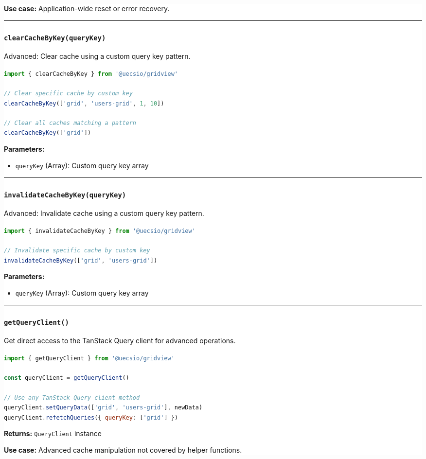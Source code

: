 **Use case:** Application-wide reset or error recovery.

---

### `clearCacheByKey(queryKey)`

Advanced: Clear cache using a custom query key pattern.

```javascript
import { clearCacheByKey } from '@uecsio/gridview'

// Clear specific cache by custom key
clearCacheByKey(['grid', 'users-grid', 1, 10])

// Clear all caches matching a pattern
clearCacheByKey(['grid'])
```

**Parameters:**
- `queryKey` (Array): Custom query key array

---

### `invalidateCacheByKey(queryKey)`

Advanced: Invalidate cache using a custom query key pattern.

```javascript
import { invalidateCacheByKey } from '@uecsio/gridview'

// Invalidate specific cache by custom key
invalidateCacheByKey(['grid', 'users-grid'])
```

**Parameters:**
- `queryKey` (Array): Custom query key array

---

### `getQueryClient()`

Get direct access to the TanStack Query client for advanced operations.

```javascript
import { getQueryClient } from '@uecsio/gridview'

const queryClient = getQueryClient()

// Use any TanStack Query client method
queryClient.setQueryData(['grid', 'users-grid'], newData)
queryClient.refetchQueries({ queryKey: ['grid'] })
```

**Returns:** `QueryClient` instance

**Use case:** Advanced cache manipulation not covered by helper functions.
